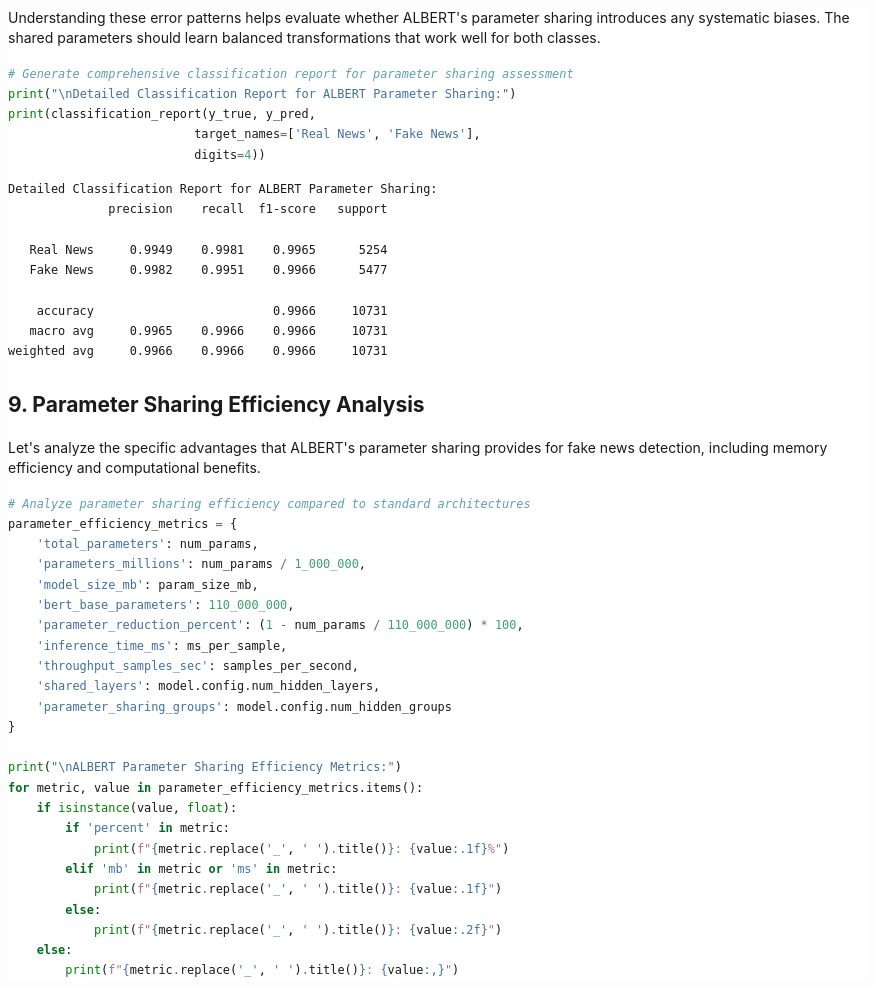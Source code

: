 
Understanding these error patterns helps evaluate whether ALBERT's parameter sharing introduces any systematic biases. The shared parameters should learn balanced transformations that work well for both classes.


```python
# Generate comprehensive classification report for parameter sharing assessment
print("\nDetailed Classification Report for ALBERT Parameter Sharing:")
print(classification_report(y_true, y_pred, 
                          target_names=['Real News', 'Fake News'],
                          digits=4))
```

    
    Detailed Classification Report for ALBERT Parameter Sharing:
                  precision    recall  f1-score   support
    
       Real News     0.9949    0.9981    0.9965      5254
       Fake News     0.9982    0.9951    0.9966      5477
    
        accuracy                         0.9966     10731
       macro avg     0.9965    0.9966    0.9966     10731
    weighted avg     0.9966    0.9966    0.9966     10731
    


## 9. Parameter Sharing Efficiency Analysis

Let's analyze the specific advantages that ALBERT's parameter sharing provides for fake news detection, including memory efficiency and computational benefits.


```python
# Analyze parameter sharing efficiency compared to standard architectures
parameter_efficiency_metrics = {
    'total_parameters': num_params,
    'parameters_millions': num_params / 1_000_000,
    'model_size_mb': param_size_mb,
    'bert_base_parameters': 110_000_000,
    'parameter_reduction_percent': (1 - num_params / 110_000_000) * 100,
    'inference_time_ms': ms_per_sample,
    'throughput_samples_sec': samples_per_second,
    'shared_layers': model.config.num_hidden_layers,
    'parameter_sharing_groups': model.config.num_hidden_groups
}

print("\nALBERT Parameter Sharing Efficiency Metrics:")
for metric, value in parameter_efficiency_metrics.items():
    if isinstance(value, float):
        if 'percent' in metric:
            print(f"{metric.replace('_', ' ').title()}: {value:.1f}%")
        elif 'mb' in metric or 'ms' in metric:
            print(f"{metric.replace('_', ' ').title()}: {value:.1f}")
        else:
            print(f"{metric.replace('_', ' ').title()}: {value:.2f}")
    else:
        print(f"{metric.replace('_', ' ').title()}: {value:,}")
```
